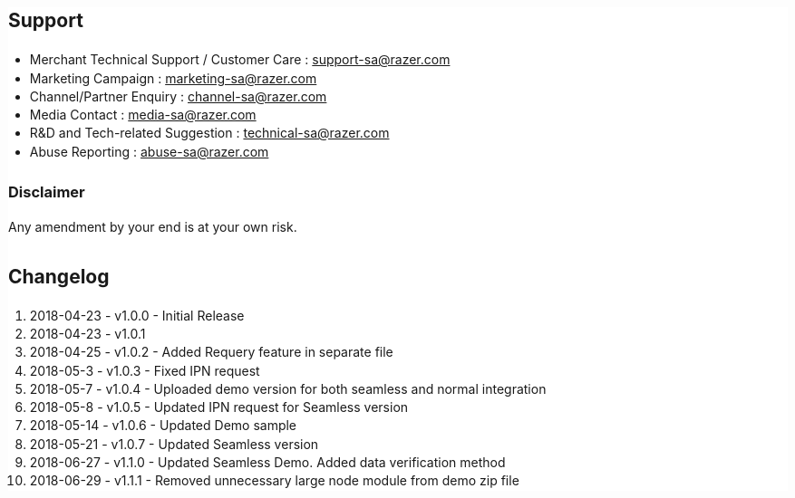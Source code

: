 

Support
-------
- Merchant Technical Support / Customer Care : support-sa@razer.com 
- Marketing Campaign : marketing-sa@razer.com 
- Channel/Partner Enquiry : channel-sa@razer.com 
- Media Contact : media-sa@razer.com 
- R&D and Tech-related Suggestion : technical-sa@razer.com 
- Abuse Reporting : abuse-sa@razer.com

### Disclaimer
Any amendment by your end is at your own risk.

Changelog
----------
1. 2018-04-23 - v1.0.0 - Initial Release
2. 2018-04-23 - v1.0.1 
3. 2018-04-25 - v1.0.2 - Added Requery feature in separate file 
4. 2018-05-3 - v1.0.3 - Fixed IPN request 
5. 2018-05-7 - v1.0.4 - Uploaded demo version for both seamless and normal integration
6. 2018-05-8 - v1.0.5 - Updated IPN request for Seamless version
7. 2018-05-14 - v1.0.6 - Updated Demo sample
8. 2018-05-21 - v1.0.7 - Updated Seamless version
9. 2018-06-27 - v1.1.0 - Updated Seamless Demo. Added data verification method
10. 2018-06-29 - v1.1.1 - Removed unnecessary large node module from demo zip file
